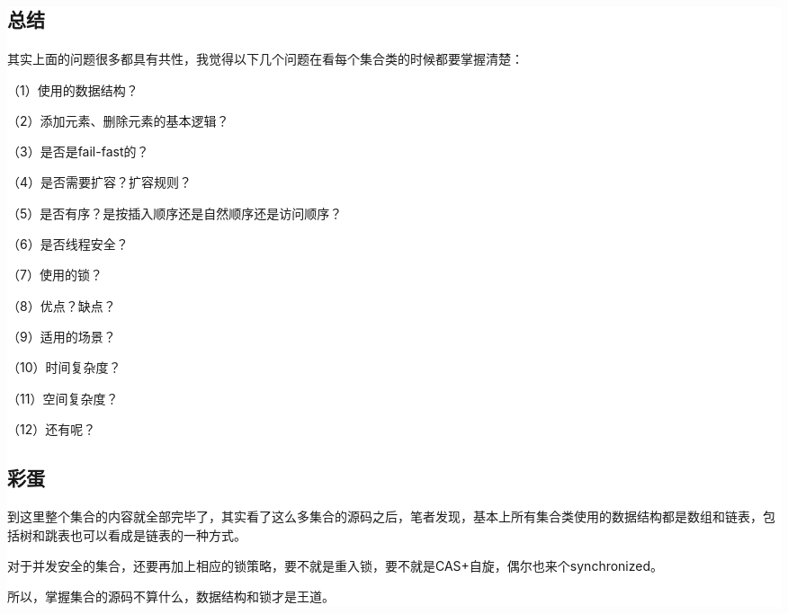 ## 总结

其实上面的问题很多都具有共性，我觉得以下几个问题在看每个集合类的时候都要掌握清楚：

（1）使用的数据结构？

（2）添加元素、删除元素的基本逻辑？

（3）是否是fail-fast的？

（4）是否需要扩容？扩容规则？

（5）是否有序？是按插入顺序还是自然顺序还是访问顺序？

（6）是否线程安全？

（7）使用的锁？

（8）优点？缺点？

（9）适用的场景？

（10）时间复杂度？

（11）空间复杂度？

（12）还有呢？

## 彩蛋

到这里整个集合的内容就全部完毕了，其实看了这么多集合的源码之后，笔者发现，基本上所有集合类使用的数据结构都是数组和链表，包括树和跳表也可以看成是链表的一种方式。

对于并发安全的集合，还要再加上相应的锁策略，要不就是重入锁，要不就是CAS+自旋，偶尔也来个synchronized。

所以，掌握集合的源码不算什么，数据结构和锁才是王道。

